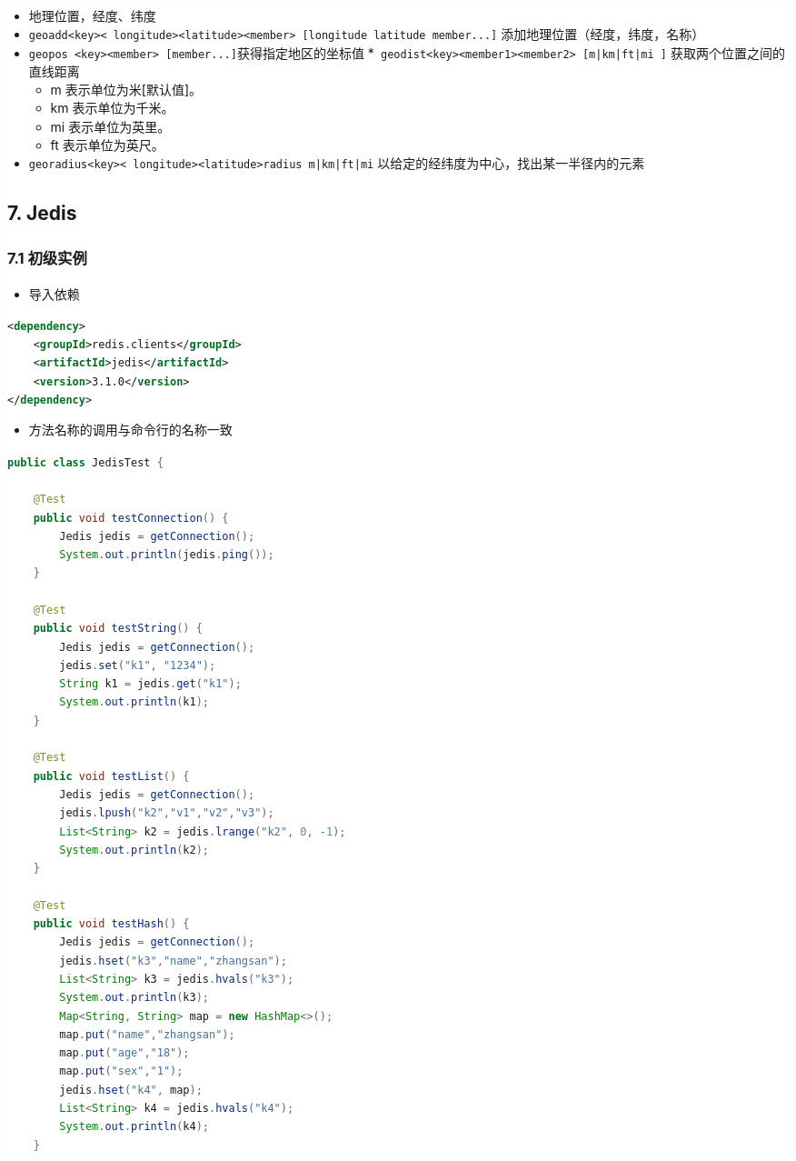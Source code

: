 * 地理位置，经度、纬度
* `geoadd<key>< longitude><latitude><member> [longitude latitude member...]` 添加地理位置（经度，纬度，名称）
* `geopos <key><member> [member...]`获得指定地区的坐标值
*` geodist<key><member1><member2> [m|km|ft|mi ]` 获取两个位置之间的直线距离
    * m 表示单位为米[默认值]。
    * km 表示单位为千米。
    * mi 表示单位为英里。
    * ft 表示单位为英尺。
* `georadius<key>< longitude><latitude>radius m|km|ft|mi` 以给定的经纬度为中心，找出某一半径内的元素

## 7. Jedis

### 7.1 初级实例

* 导入依赖

```xml
<dependency>
    <groupId>redis.clients</groupId>
    <artifactId>jedis</artifactId>
    <version>3.1.0</version>
</dependency>
```

* 方法名称的调用与命令行的名称一致

```java
public class JedisTest {

    @Test
    public void testConnection() {
        Jedis jedis = getConnection();
        System.out.println(jedis.ping());
    }

    @Test
    public void testString() {
        Jedis jedis = getConnection();
        jedis.set("k1", "1234");
        String k1 = jedis.get("k1");
        System.out.println(k1);
    }

    @Test
    public void testList() {
        Jedis jedis = getConnection();
        jedis.lpush("k2","v1","v2","v3");
        List<String> k2 = jedis.lrange("k2", 0, -1);
        System.out.println(k2);
    }

    @Test
    public void testHash() {
        Jedis jedis = getConnection();
        jedis.hset("k3","name","zhangsan");
        List<String> k3 = jedis.hvals("k3");
        System.out.println(k3);
        Map<String, String> map = new HashMap<>();
        map.put("name","zhangsan");
        map.put("age","18");
        map.put("sex","1");
        jedis.hset("k4", map);
        List<String> k4 = jedis.hvals("k4");
        System.out.println(k4);
    }
```